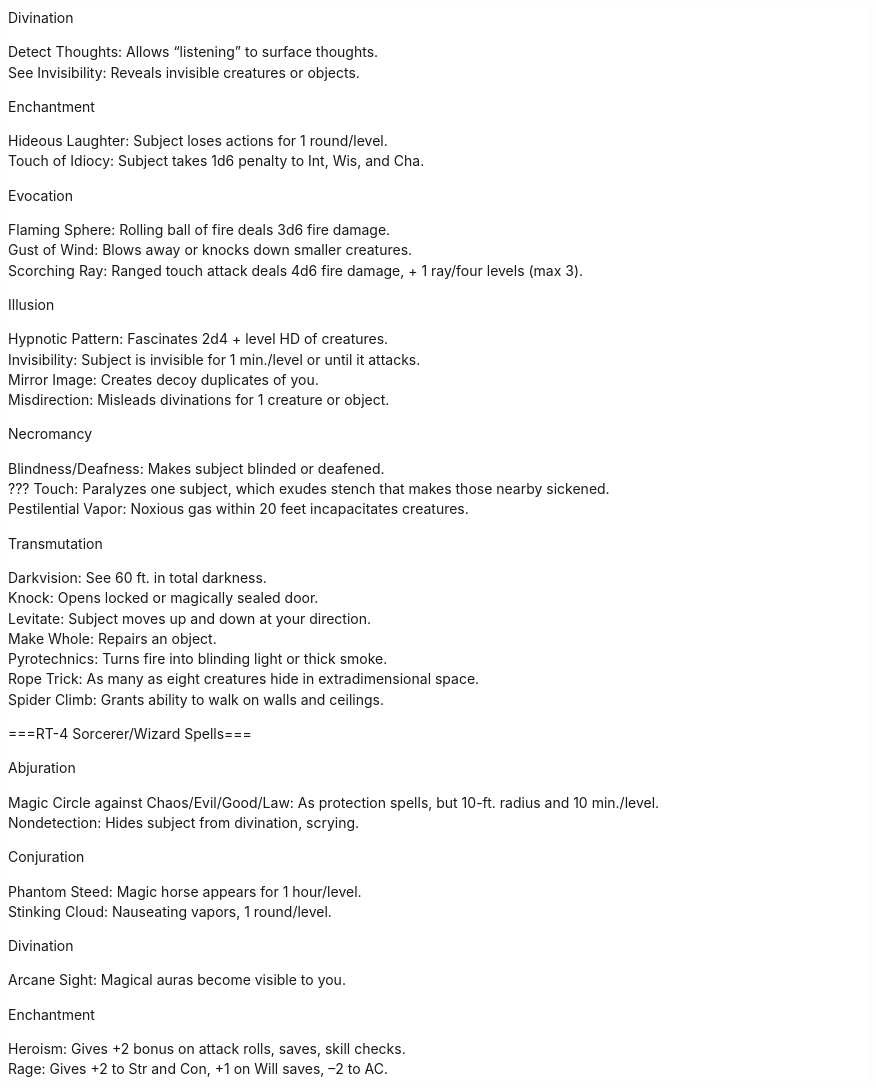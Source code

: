 Divination

Detect Thoughts: Allows “listening” to surface thoughts.<br>
See Invisibility: Reveals invisible creatures or objects.

Enchantment

Hideous Laughter: Subject loses actions for 1 round/level.<br>
Touch of Idiocy: Subject takes 1d6 penalty to Int, Wis, and Cha.

Evocation

Flaming Sphere: Rolling ball of fire deals 3d6 fire damage.<br>
Gust of Wind: Blows away or knocks down smaller creatures.<br>
Scorching Ray: Ranged touch attack deals 4d6 fire damage, + 1 ray/four levels (max 3).

Illusion

Hypnotic Pattern: Fascinates 2d4 + level HD of creatures.<br>
Invisibility: Subject is invisible for 1 min./level or until it attacks.<br>
Mirror Image: Creates decoy duplicates of you.<br>
Misdirection: Misleads divinations for 1 creature or object.

Necromancy

Blindness/Deafness: Makes subject blinded or deafened.<br>
??? Touch: Paralyzes one subject, which exudes stench that makes those nearby sickened.<br>
Pestilential Vapor: Noxious gas within 20 feet incapacitates creatures.

Transmutation

Darkvision: See 60 ft. in total darkness.<br>
Knock: Opens locked or magically sealed door.<br>
Levitate: Subject moves up and down at your direction.<br>
Make Whole: Repairs an object.<br>
Pyrotechnics: Turns fire into blinding light or thick smoke.<br>
Rope Trick: As many as eight creatures hide in extradimensional space.<br>
Spider Climb: Grants ability to walk on walls and ceilings.

===RT-4 Sorcerer/Wizard Spells===

Abjuration

Magic Circle against Chaos/Evil/Good/Law: As protection spells, but 10-ft. radius and 10 min./level.<br>
Nondetection: Hides subject from divination, scrying.

Conjuration 

Phantom Steed: Magic horse appears for 1 hour/level. <br>
Stinking Cloud: Nauseating vapors, 1 round/level. 

Divination

Arcane Sight: Magical auras become visible to you.

Enchantment

Heroism: Gives +2 bonus on attack rolls, saves, skill checks. <br>
Rage: Gives +2 to Str and Con, +1 on Will saves, –2 to AC. 
